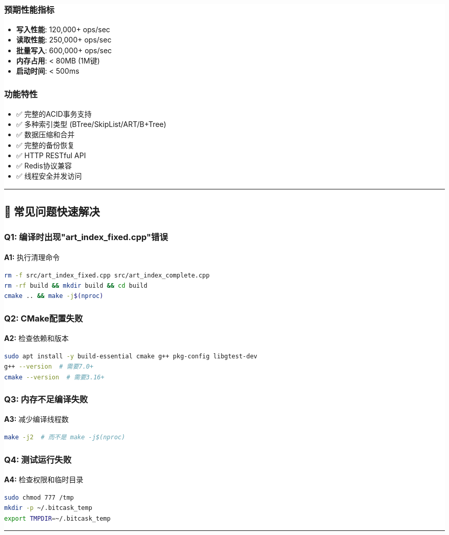 ### 预期性能指标
- **写入性能**: 120,000+ ops/sec
- **读取性能**: 250,000+ ops/sec
- **批量写入**: 600,000+ ops/sec
- **内存占用**: < 80MB (1M键)
- **启动时间**: < 500ms

### 功能特性
- ✅ 完整的ACID事务支持
- ✅ 多种索引类型 (BTree/SkipList/ART/B+Tree)
- ✅ 数据压缩和合并
- ✅ 完整的备份恢复
- ✅ HTTP RESTful API
- ✅ Redis协议兼容
- ✅ 线程安全并发访问

---

## 🔧 常见问题快速解决

### Q1: 编译时出现"art_index_fixed.cpp"错误
**A1:** 执行清理命令
```bash
rm -f src/art_index_fixed.cpp src/art_index_complete.cpp
rm -rf build && mkdir build && cd build
cmake .. && make -j$(nproc)
```

### Q2: CMake配置失败
**A2:** 检查依赖和版本
```bash
sudo apt install -y build-essential cmake g++ pkg-config libgtest-dev
g++ --version  # 需要7.0+
cmake --version  # 需要3.16+
```

### Q3: 内存不足编译失败
**A3:** 减少编译线程数
```bash
make -j2  # 而不是 make -j$(nproc)
```

### Q4: 测试运行失败
**A4:** 检查权限和临时目录
```bash
sudo chmod 777 /tmp
mkdir -p ~/.bitcask_temp
export TMPDIR=~/.bitcask_temp
```

---
